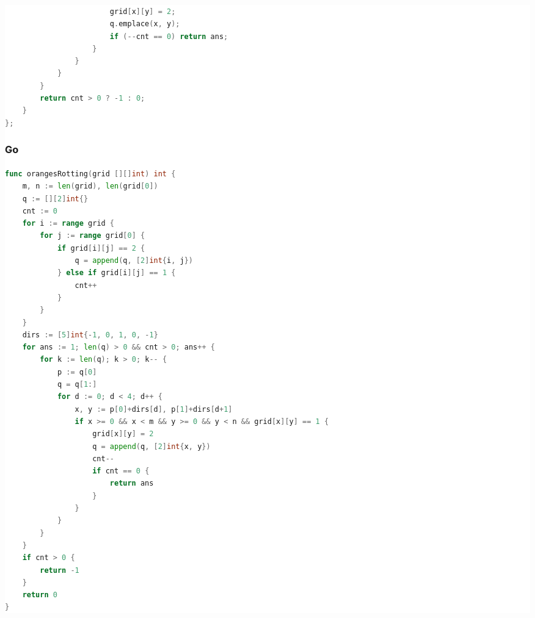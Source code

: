 ```cpp
                        grid[x][y] = 2;
                        q.emplace(x, y);
                        if (--cnt == 0) return ans;
                    }
                }
            }
        }
        return cnt > 0 ? -1 : 0;
    }
};
```

### **Go**

```go
func orangesRotting(grid [][]int) int {
    m, n := len(grid), len(grid[0])
    q := [][2]int{}
    cnt := 0
    for i := range grid {
        for j := range grid[0] {
            if grid[i][j] == 2 {
                q = append(q, [2]int{i, j})
            } else if grid[i][j] == 1 {
                cnt++
            }
        }
    }
    dirs := [5]int{-1, 0, 1, 0, -1}
    for ans := 1; len(q) > 0 && cnt > 0; ans++ {
        for k := len(q); k > 0; k-- {
            p := q[0]
            q = q[1:]
            for d := 0; d < 4; d++ {
                x, y := p[0]+dirs[d], p[1]+dirs[d+1]
                if x >= 0 && x < m && y >= 0 && y < n && grid[x][y] == 1 {
                    grid[x][y] = 2
                    q = append(q, [2]int{x, y})
                    cnt--
                    if cnt == 0 {
                        return ans
                    }
                }
            }
        }
    }
    if cnt > 0 {
        return -1
    }
    return 0
}
```
